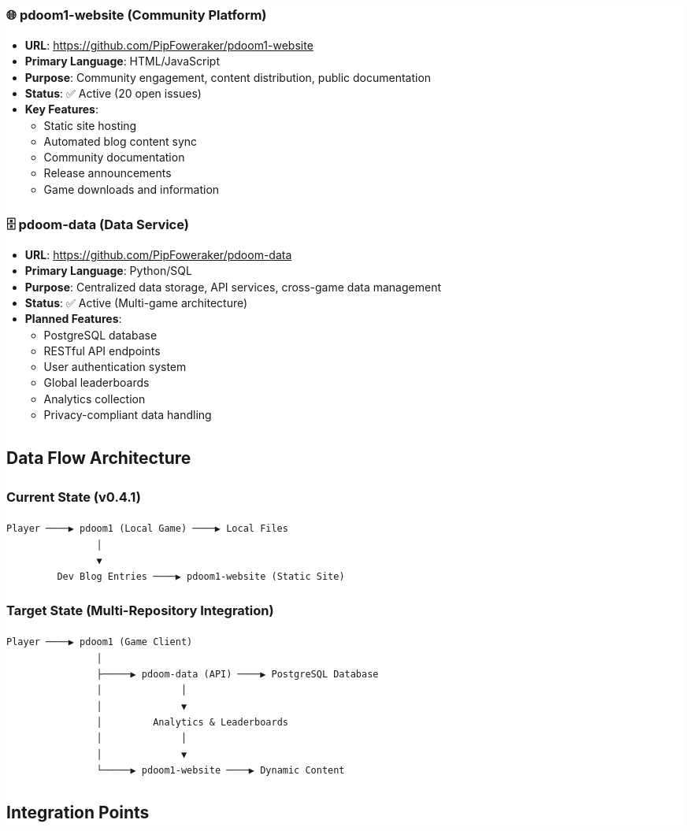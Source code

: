 ### 🌐 pdoom1-website (Community Platform)
- **URL**: https://github.com/PipFoweraker/pdoom1-website
- **Primary Language**: HTML/JavaScript
- **Purpose**: Community engagement, content distribution, public documentation
- **Status**: ✅ Active (20 open issues)
- **Key Features**:
  - Static site hosting
  - Automated blog content sync
  - Community documentation
  - Release announcements
  - Game downloads and information

### 🗄️ pdoom-data (Data Service)
- **URL**: https://github.com/PipFoweraker/pdoom-data
- **Primary Language**: Python/SQL
- **Purpose**: Centralized data storage, API services, cross-game data management
- **Status**: ✅ Active (Multi-game architecture)
- **Planned Features**:
  - PostgreSQL database
  - RESTful API endpoints
  - User authentication system
  - Global leaderboards
  - Analytics collection
  - Privacy-compliant data handling

## Data Flow Architecture

### Current State (v0.4.1)
```
Player ────▶ pdoom1 (Local Game) ────▶ Local Files
                │
                ▼
         Dev Blog Entries ────▶ pdoom1-website (Static Site)
```

### Target State (Multi-Repository Integration)
```
Player ────▶ pdoom1 (Game Client)
                │
                ├─────▶ pdoom-data (API) ────▶ PostgreSQL Database
                │              │
                │              ▼
                │         Analytics & Leaderboards
                │              │
                │              ▼
                └─────▶ pdoom1-website ────▶ Dynamic Content
```

## Integration Points
